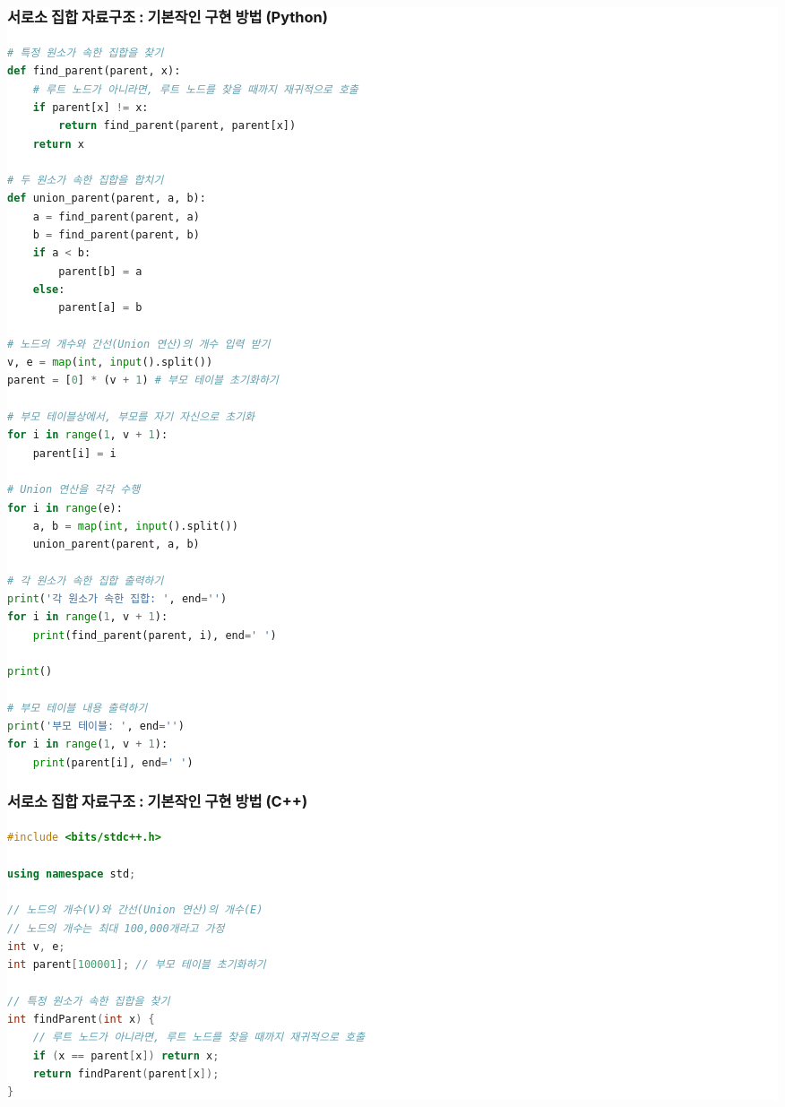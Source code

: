 ### 서로소 집합 자료구조 : 기본작인 구현 방법 (Python)

```python
# 특정 원소가 속한 집합을 찾기
def find_parent(parent, x):
    # 루트 노드가 아니라면, 루트 노드를 찾을 때까지 재귀적으로 호출
    if parent[x] != x:
        return find_parent(parent, parent[x])
    return x

# 두 원소가 속한 집합을 합치기
def union_parent(parent, a, b):
    a = find_parent(parent, a)
    b = find_parent(parent, b)
    if a < b:
        parent[b] = a
    else:
        parent[a] = b

# 노드의 개수와 간선(Union 연산)의 개수 입력 받기
v, e = map(int, input().split())
parent = [0] * (v + 1) # 부모 테이블 초기화하기

# 부모 테이블상에서, 부모를 자기 자신으로 초기화
for i in range(1, v + 1):
    parent[i] = i

# Union 연산을 각각 수행
for i in range(e):
    a, b = map(int, input().split())
    union_parent(parent, a, b)

# 각 원소가 속한 집합 출력하기
print('각 원소가 속한 집합: ', end='')
for i in range(1, v + 1):
    print(find_parent(parent, i), end=' ')

print()

# 부모 테이블 내용 출력하기
print('부모 테이블: ', end='')
for i in range(1, v + 1):
    print(parent[i], end=' ')
```

### 서로소 집합 자료구조 : 기본작인 구현 방법 (C++)

```c++
#include <bits/stdc++.h>

using namespace std;

// 노드의 개수(V)와 간선(Union 연산)의 개수(E)
// 노드의 개수는 최대 100,000개라고 가정
int v, e;
int parent[100001]; // 부모 테이블 초기화하기

// 특정 원소가 속한 집합을 찾기
int findParent(int x) {
    // 루트 노드가 아니라면, 루트 노드를 찾을 때까지 재귀적으로 호출
    if (x == parent[x]) return x;
    return findParent(parent[x]);
}

```